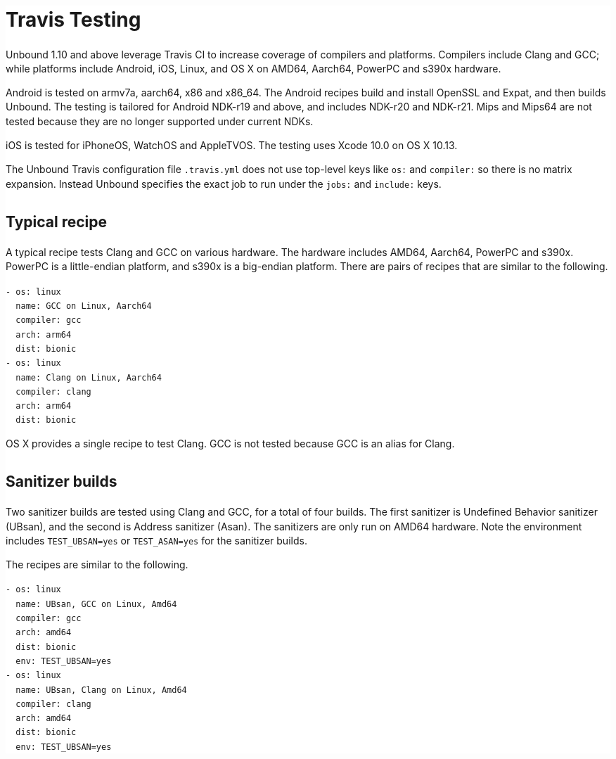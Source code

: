# Travis Testing

Unbound 1.10 and above leverage Travis CI to increase coverage of compilers and platforms. Compilers include Clang and GCC; while platforms include Android, iOS, Linux, and OS X on AMD64, Aarch64, PowerPC and s390x hardware.

Android is tested on armv7a, aarch64, x86 and x86_64. The Android recipes build and install OpenSSL and Expat, and then builds Unbound. The testing is tailored for Android NDK-r19 and above, and includes NDK-r20 and NDK-r21. Mips and Mips64 are not tested because they are no longer supported under current NDKs.

iOS is tested for iPhoneOS, WatchOS and AppleTVOS. The testing uses Xcode 10.0 on OS X 10.13.

The Unbound Travis configuration file `.travis.yml` does not use top-level keys like `os:` and `compiler:` so there is no matrix expansion. Instead Unbound specifies the exact job to run under the `jobs:` and `include:` keys.

## Typical recipe

A typical recipe tests Clang and GCC on various hardware. The hardware includes AMD64, Aarch64, PowerPC and s390x. PowerPC is a little-endian platform, and s390x is a big-endian platform. There are pairs of recipes that are similar to the following.

```
- os: linux
  name: GCC on Linux, Aarch64
  compiler: gcc
  arch: arm64
  dist: bionic
- os: linux
  name: Clang on Linux, Aarch64
  compiler: clang
  arch: arm64
  dist: bionic
```

OS X provides a single recipe to test Clang. GCC is not tested because GCC is an alias for Clang.

## Sanitizer builds

Two sanitizer builds are tested using Clang and GCC, for a total of four builds. The first sanitizer is Undefined Behavior sanitizer (UBsan), and the second is Address sanitizer (Asan). The sanitizers are only run on AMD64 hardware. Note the environment includes `TEST_UBSAN=yes` or `TEST_ASAN=yes` for the sanitizer builds.

The recipes are similar to the following.

```
- os: linux
  name: UBsan, GCC on Linux, Amd64
  compiler: gcc
  arch: amd64
  dist: bionic
  env: TEST_UBSAN=yes
- os: linux
  name: UBsan, Clang on Linux, Amd64
  compiler: clang
  arch: amd64
  dist: bionic
  env: TEST_UBSAN=yes
```
